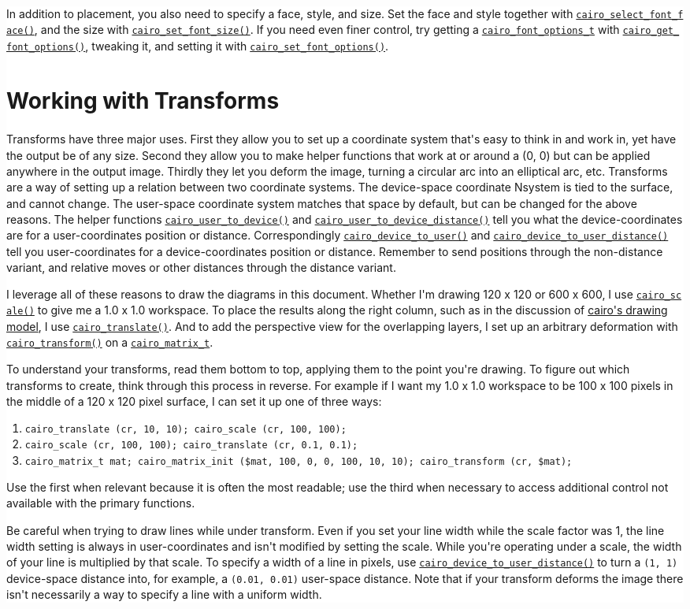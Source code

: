 In addition to placement, you also need to specify a face, style, and size. Set the face and style together with [`cairo_select_font_face()`](http://www.cairographics.org/manual/cairo-text.html#cairo-select-font-face), and the size with
[`cairo_set_font_size()`](http://www.cairographics.org/manual/cairo-text.html#cairo-set-font-size). If you need even finer control, try getting a [`cairo_font_options_t`](http://www.cairographics.org/manual/cairo-cairo-font-options-t.html#cairo-font-options-t) with [`cairo_get_font_options()`](http://www.cairographics.org/manual/cairo-text.html#cairo-get-font-options), tweaking it, and setting it with [`cairo_set_font_options()`](http://www.cairographics.org/manual/cairo-text.html#cairo-set-font-options).

# Working with Transforms

Transforms have three major uses. First they allow you to set up a coordinate system that's easy to think in and work in, yet have the output be of any size. Second they allow you to make helper functions that work at or around a (0, 0) but can be applied anywhere in the output image. Thirdly they let you deform the image, turning a circular arc into an elliptical arc, etc. Transforms are a way of setting up a relation between two coordinate systems. The device-space coordinate Nsystem is tied to the surface, and cannot change. The user-space coordinate system matches that space by default, but can be changed for the above reasons. The helper functions [`cairo_user_to_device()`](http://www.cairographics.org/manual/cairo-Transformations.html#cairo-user-to-device) and [`cairo_user_to_device_distance()`](http://www.cairographics.org/manual/cairo-Transformations.html#cairo-user-to-device-distance) tell you what the device-coordinates are for a user-coordinates position or distance.  Correspondingly [`cairo_device_to_user()`](http://www.cairographics.org/manual/cairo-Transformations.html#cairo-device-to-user) and [`cairo_device_to_user_distance()`](http://www.cairographics.org/manual/cairo-Transformations.html#cairo-device-to-user-distance) tell you user-coordinates for a device-coordinates position or distance. Remember to send positions through the non-distance variant, and relative moves or other distances through the distance variant.

I leverage all of these reasons to draw the diagrams in this document. Whether I'm drawing 120 x 120 or 600 x 600, I use [`cairo_scale()`](http://www.cairographics.org/manual/cairo-Transformations.html#cairo-scale) to give me a 1.0 x 1.0 workspace. To place the results along the right column, such as in the discussion of [cairo's drawing model](#l1drawingmodel), I use [`cairo_translate()`](http://www.cairographics.org/manual/cairo-Transformations.html#cairo-translate). And to add the perspective view for the overlapping layers, I set up an arbitrary deformation with [`cairo_transform()`](http://www.cairographics.org/manual/cairo-Transformations.html#cairo-transform) on a [`cairo_matrix_t`](http://www.cairographics.org/manual/cairo-cairo-matrix-t.html#cairo-matrix-t).

To understand your transforms, read them bottom to top, applying them to the point you're drawing. To figure out which transforms to create, think through this process in reverse. For example if I want my 1.0 x 1.0 workspace to be 100 x 100 pixels in the middle of a 120 x 120 pixel surface, I can set it up one of three ways:

1. `cairo_translate (cr, 10, 10); cairo_scale (cr, 100, 100);`
2. `cairo_scale (cr, 100, 100); cairo_translate (cr, 0.1, 0.1);`
3. `cairo_matrix_t mat; cairo_matrix_init ($mat, 100, 0, 0, 100, 10, 10); cairo_transform (cr, $mat);`

Use the first when relevant because it is often the most readable; use the third when necessary to access additional control not available with the primary functions.

Be careful when trying to draw lines while under transform. Even if you set your line width while the scale factor was 1, the line width setting is always in user-coordinates and isn't modified by setting the scale. While you're operating under a scale, the width of your line is multiplied by that scale. To specify a width of a line in pixels, use [`cairo_device_to_user_distance()`](http://www.cairographics.org/manual/cairo-Transformations.html#cairo-device-to-user-distance) to turn a `(1, 1)` device-space distance into, for example, a `(0.01, 0.01)` user-space distance. Note that if your transform deforms the image there isn't necessarily a way to specify a line with a uniform width.
